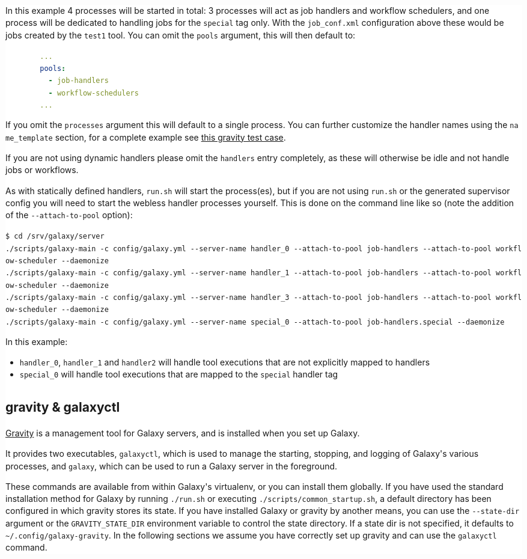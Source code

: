 In this example 4 processes will be started in total:
3 processes will act as job handlers and workflow schedulers, and one process will be dedicated to handling jobs for the `special` tag only. With the `job_conf.xml` configuration above these would be jobs created by the `test1` tool.
You can omit the `pools` argument, this will then default to:

```yaml
        ...
        pools:
          - job-handlers
          - workflow-schedulers
        ...
```

If you omit the `processes` argument this will default to a single process.
You can further customize the handler names using the `name_template` section,
for a complete example see [this gravity test case](https://github.com/galaxyproject/gravity/blob/a00df1c671fdc01e3fbc42f64a851a45a37a1870/tests/test_process_manager.py#L28).

If you are not using dynamic handlers please omit the `handlers` entry completely, as these will
otherwise be idle and not handle jobs or workflows.

As with statically defined handlers, `run.sh` will start the process(es), but if you are not using `run.sh` or the generated supervisor config you will need to start the webless handler processes yourself. This is done on the command line like so (note the addition of the `--attach-to-pool` option):

```console
$ cd /srv/galaxy/server
./scripts/galaxy-main -c config/galaxy.yml --server-name handler_0 --attach-to-pool job-handlers --attach-to-pool workflow-scheduler --daemonize
./scripts/galaxy-main -c config/galaxy.yml --server-name handler_1 --attach-to-pool job-handlers --attach-to-pool workflow-scheduler --daemonize
./scripts/galaxy-main -c config/galaxy.yml --server-name handler_3 --attach-to-pool job-handlers --attach-to-pool workflow-scheduler --daemonize
./scripts/galaxy-main -c config/galaxy.yml --server-name special_0 --attach-to-pool job-handlers.special --daemonize
```

In this example:

* `handler_0`, `handler_1` and `handler2` will handle tool executions that are not explicitly mapped to handlers
* `special_0` will handle tool executions that are mapped to the `special` handler tag

## gravity & galaxyctl

[Gravity](https://github.com/galaxyproject/gravity) is a management tool for Galaxy servers,
and is installed when you set up Galaxy.

It provides two executables, `galaxyctl`, which is used to manage the starting, stopping, and logging of Galaxy's various processes, and `galaxy`, which can be used to run a Galaxy server in the foreground.

These commands are available from within Galaxy's virtualenv, or you can install them globally.
If you have used the standard installation method for Galaxy by running `./run.sh` or executing
`./scripts/common_startup.sh`, a default directory has been configured in which gravity stores
its state. If you have installed Galaxy or gravity by another means, you can use the `--state-dir` argument
or the `GRAVITY_STATE_DIR` environment variable to control the state directory. If a state dir is not specified, it defaults to `~/.config/galaxy-gravity`.
In the following sections we assume you have correctly set up gravity and can use the `galaxyctl` command.

